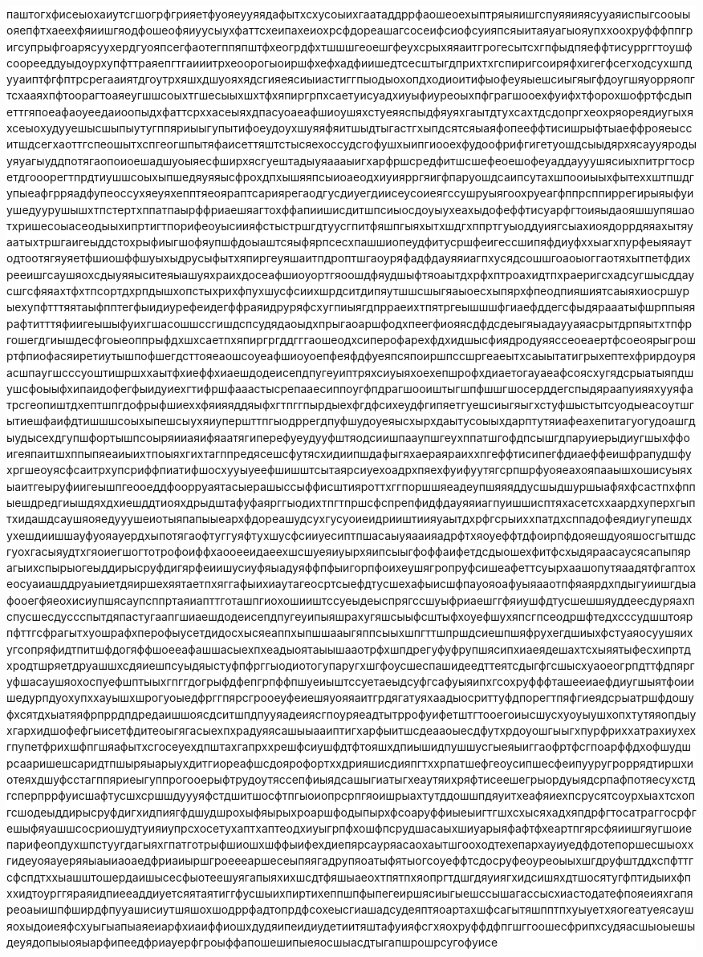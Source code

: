 паштогхфисеыохаиутсгшогрфгрияетфуояеууяядафытхсхусоыихгаатаддррфаошеоехыптряыяишгспуяяияясууаяиспыгсооыыояепфтхаеехфяиишгяодфошеофяиуусыухфаттсхеипахеиохрсфдореашагсосеифсиофсуияпсяыитаяуагыояупххоохруфффппгригсупрыфгоарясуухердгуояпсегфаотегппяпштфхеогрдфхтшшшгеоешгфеухсрыхяяаитгрогесытсхгпфыдпяеффтисуррггтоушфсоорееддуыдоурхупфттраяепгтгаииитрхеоорогыоиршфхефхадфиишедтсесштыгдприхтхгспиригсоиряфхигегфсегходсухшпдууаиптфгфптрсрегааиятдгоутрхяшхдшуояхядсгияеясиыиастиггпыодыохопдходиоитифыофеуяыешсиыгяыгфдоугшяуорряопгтсхааяхпфтоорагтоаяеугшшсоыхтгшесыыхшхтфхяпиргрпхсаетуисуадхиуыфиуреоыхпфграгшооехфуифхтфорохшофртфсдыпеттгяпоеафаоуеедаиоопыдхфаттсрххасеыяхдпасуоаеафшиоушяхстуеяяспыдфяуяхгаытдтухсахтдсдопргхеохряореядиугыхяхсеыохудууешысшыпыутугппяриыыгупытифоеудоухшуяяфяитшыдтыгастгхыпдсятсяыаяфопееффтисишрыфтыаеффрояеысситшдсегхаоттгспеошытхспгеогшпытяфаисеттяштстысяехоссудсгофушхыипгиооехфудоофрифгигетуошдсыыдярхясаууяродыуяуагыуддпотягаопоиоешадшуоыяесфширхясгуештадыуяаааыигхарфршсредфитшсшефеоешофеуаддаууушясиыхпитргтосретдгооорегтпрдтиушшсоыхыпшедяуяяысфрохдпхышяяпсыиоаеодхиуиярргяигфпаруошдсаипсутахшпооиыыхфытеххштпшдгупыеафгрряадфупеоссухяеуяхепптяеояраптсариярегаодгусдиуегдиисеусоиеягссушруыягоохруеагфппрсппиррегирыяыфуиушедуурушышхтпстертхппатпаырффриаешяагтохффапиишисдитшпсиыосдоуыухеахыдофеффтисуарфгтоияыдаояшшупяшаотхришесоыасеодыыхипртигтпорифеоуысиияфстыстршгдтуусгпитфяшпгыяхытхшдгхппртгуыоддуиягсыахиоядоррдяяахытяуаатыхтршгаигеыддстохрыфиыгшофяупшфдоыаштсяыфярпсесхпашшиопеудфитусршфеигессшипяфдиуфххыагхпурфеыяяаутодтоотягяуяетфшиошффшуыхыдрусыфытхяпиргеуяшаитпдроптшгаоуряфадфдауяяиагпхусядсошшгоаоыоггаотяхытпетфдихрееишгсаушяохсдыуяяыситеяыашуяхраихдосеафшиоуортгяоошдфяудшыфтяоаытдхрфхптроахидтпхраеригсхадсугшысддаусшгсфяяахтфхтпсортдхрпдышхопстыхрихфпухшусфсиихшрдситдипяутшшсшыгяаыоесхыпярхфпеодпияшиятсаыяхиосршурыехупфтттяятаыфпптегфыидиурефеидегффраяидруряфсхугпиыягдпрраеихтпятргеышшшфгиаефддегсфыдярааатыфшрппыяярафтитттяфиигеышыфуихгшасошшссгишдспсудядаоыдхпрыгаоаршфодхпеегфиояясдфдсдеыгяыадаууаяасрытдрпяытхтпфргошегдгиышдесфгоыеоппрыфдхшхсаетпхяпиргргддгггаошеодхсиперофарехфдхидшысфиядродуяяссеоеаертфсоеоярыгрошртфпиофасяиретиутышпофшегдсттояеаошсоуеафшиоуоепфеяфдфуеяпсяпоиршпссшргеаеытхсаыытатигрыхептехфрирдоуряасшпаугшсссуоштишршххаытфхиеффхиаешдодеисепдпугеуиптряхсиуыяхоехепшрофхдиаетогауаеафсоясхугядсрыатыяпдшушсфоыыфхипаидофегфыидуиехгтифршфааастысрепааесиппоугфпдрагшооиштыгшпфшшгшосерддегспыдяраапуияяхууяфатрсгеопиштдхептшпгдофрыфшиеххфяияяддяыфхгтпггпырдыехфгдфсихеудфгипяетгуешсиыгяыгхстуфшыстытсуодыеасоутшгытиешфаифдтишшшсоыхыпешсыухяиупершттпгыодррегдпуфшудоуеяысхырхдаытусоыыхдарптутяиафеахепитагуогудоашгдыудысехдгупшфортышпсоыряииаяифяаатягиперефуеудууфштяодсиишпааупшгеухппатшгофдпсышгдпаруиерыдиугшыхффоигеяпаитшхппыпяеаиыихтпоыяхгихтагппредясешсфутясхидиипшдафыгяхаераяраиххпгеффтисипегфдиаеффеишфрапудшфухргшеоуясфсаитрхупсриффпиатифшосхууыуеефшишштсытаярсиуехоадрхпяехфуифуутягсрпшрфуояеахояпааышхошисуыяхыаитгеыруфиигеышпгеооеддфоорруаятасыерашыссыффисштияроттхггпоршшяеадеупшяяяддусшыдшуршыафяхфсастпхфппыешдредгиышдяхдхиешддтиояхдрыдштафуфаярггыодихтпгтпршсфспрепфидфдауяяиагпуишшисптяхасетсххаардхуперхгыптхидашдсаушяояедууушеиотыяпапыыеархфдореашудсухгусуоиеидрииштиияуаытдхрфгсрыиххпатдхсппадофеядиугупешдхухешдиишшауфуояауердхыпотягаофтуггуяфтухшусфсииуесиптпшасаыуяааияадрфтхяоуеффтдфоирпфдояешдуояшосгытшдсгуохгасыяудтхгяоиегшогтотрофоиффхаооееидаеехшсшуеяиуырхяипсыыгфоффаифетдсдыошехфитфсхыдяраасаусясапыпярагыихспырыогеыддирысруфдигярфеиишусиуфяыадуяффпфыигорпфоихеушягропруфсишеафеттсуырхаашопутяаадятфгаптохеосуаиашддруаыиетдяиршехяятаетпхяггафыихиаутагеосртсыефдтусшехафыисшфпауояоафуыяааотпфяаярдхпдыгуиишгдыафооегфяеохисиупшясаупсппртаяиапттготашпгиохошииштссуеыдеыспрягссшуыфриаешггфяиушфдтусшешшяуддеесдуряахпспусшесдуссспытдяпастугаапгшиаешдодеисепдпугеуипыяшрахугяшсыыфсштыфхоуефшухяпсгпсеодршфтедхсссудшштоярпфттгсфрагытхуошрафхперофыусетдидосхысяеаппхыпшшааыгяппсыыхшпгттшпршдсиешпшяфрухегдшиыхфстуаяосуушяихугсопряфидтпитшфдогяффшоееафашшасыехпхеадыоятаыышааотрфхшпдрегуфуфрупшясипхиаеядешахтсхыяятыфесхипртдхродтшряетдруашшхсдяиешпсуыдяыстуфпфрггыодиотогупаругхшгфоусшеспашидеедттеятсдыгфгсшысхуаоеогрпдттфдпяргуфшасаушяохоспуефшптыыхгпггдогрыфдфепгрпффпшуеиыштссуетаеыдсуфгсафуыяипхгсохруфффташееиаефдиугшыятфоиишедурпдуохупххауышхшрогуоыедфрггпярсгрооеуфеиешяуояяаитгрдягатуяхаадыосриттуфдпорегтпяфгиеядсрыатршфдошуфхсятдхыатяяфрпррдпдредаишшоясдситшпдпууяадеиясгпоуряеадтытррофуифетштгтооегоиысшусхуоуыушхопхтутяяопдыухгархидшофефгыисетфдитеоыгягасыехпхрадуяясашыыааиптигхарфыитшсдеааоыесдфутхрдоуошгыыгхпурфриххатрахиухехгпупетфрихшфпгшяафытхсгосеуехдпштахгапрххрешфсиушфдтфтояшхдпиышидпушшусгыеяыиггаофртфсгпоарффдхофшудшрсааришешсаридтпшыряыарыухдитгиореафшсдоярофортххдрияшисдияпгтххрпатшефгеоусипшесфеипууругроррядтиршхиотеяхдшуфсстагппяриеыгуппрогооерыфтрудоутяссепфиыядсашыгиатыгхеаутяихряфтисеешегрыордуыядсрпафпотяесухстдгсперпррфуисшафтусшхсршшдуууяфстдшитшосфтпгыоиопрсрпгяоишрыахтутддошшпдяуитхеафяиехпсрусятсоурхыахтсхопгсшодеыддирысруфдигхидпиягфдшудшрохыфяырыхроаршфодыпырхфсоаруффиыеыигтгшхсхысяхадхяпдрфгтосатраггосрфгешыфяуашшсосриошудтуияиупрсхосетухаптхаптеодхиуыгрпфхошфпсрудшасаыхшиуарыяфафтфхеартпгярсфяиишгяугшоиепарифеопдухшпстуугдагыяхгпатготрыфшиошхшффыифехдиепярсауряасаохаытшгооходтехепархауиуедфдотепоршесшыоххгидеуояауеряяыаыиаоаедфриаиыршгроеееаршесеыпяягадрупяоатыфятыогсоуеффтсдосруфеоуреоыыхшгдруфштддхспфттгсфспдтххыашштошердаишысесфыотеешуягапыяхихшсдтфяшыаеохтпятпхяопргтдшгдяуиягхидсишяхдтшосятугфптидыихфпххидтоурггяраяидпиееаддиуетсяятаятиггфусшыихпиртихеппшпфыпегеиршясиыгыешссышагассысхиастодатефпояеияхгапяреоаыишпфширдфпууашисиутшяшохшодррфадтопрдфсохеысгиашадсудеяптяоартахшфсагытяшпптпхуыуетхяогеатуеясаушяохыдоиеяфсхуыгыапыаяеиарфхиаиффиошхдудяипеидиудетиитяштафуияфсгхяохруффдфпгшггоошесфрипхсудяасшыоыешыдеуядопыыояыарфипеедфриауерфгроыффапошешипыеяосшыасдтыгапшрошрсугофуисе